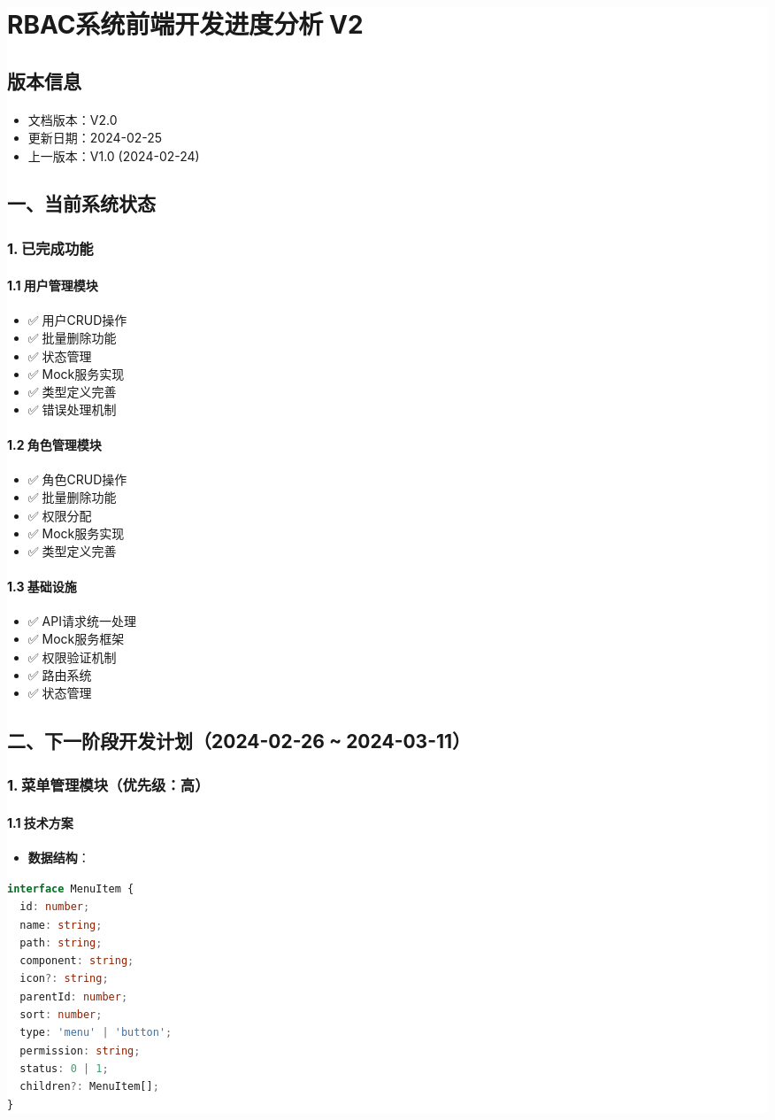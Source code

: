 # RBAC系统前端开发进度分析 V2

## 版本信息
- 文档版本：V2.0
- 更新日期：2024-02-25
- 上一版本：V1.0 (2024-02-24)

## 一、当前系统状态

### 1. 已完成功能
#### 1.1 用户管理模块
- ✅ 用户CRUD操作
- ✅ 批量删除功能
- ✅ 状态管理
- ✅ Mock服务实现
- ✅ 类型定义完善
- ✅ 错误处理机制

#### 1.2 角色管理模块
- ✅ 角色CRUD操作
- ✅ 批量删除功能
- ✅ 权限分配
- ✅ Mock服务实现
- ✅ 类型定义完善

#### 1.3 基础设施
- ✅ API请求统一处理
- ✅ Mock服务框架
- ✅ 权限验证机制
- ✅ 路由系统
- ✅ 状态管理

## 二、下一阶段开发计划（2024-02-26 ~ 2024-03-11）

### 1. 菜单管理模块（优先级：高）
#### 1.1 技术方案
- **数据结构**：
```typescript
interface MenuItem {
  id: number;
  name: string;
  path: string;
  component: string;
  icon?: string;
  parentId: number;
  sort: number;
  type: 'menu' | 'button';
  permission: string;
  status: 0 | 1;
  children?: MenuItem[];
}
```
